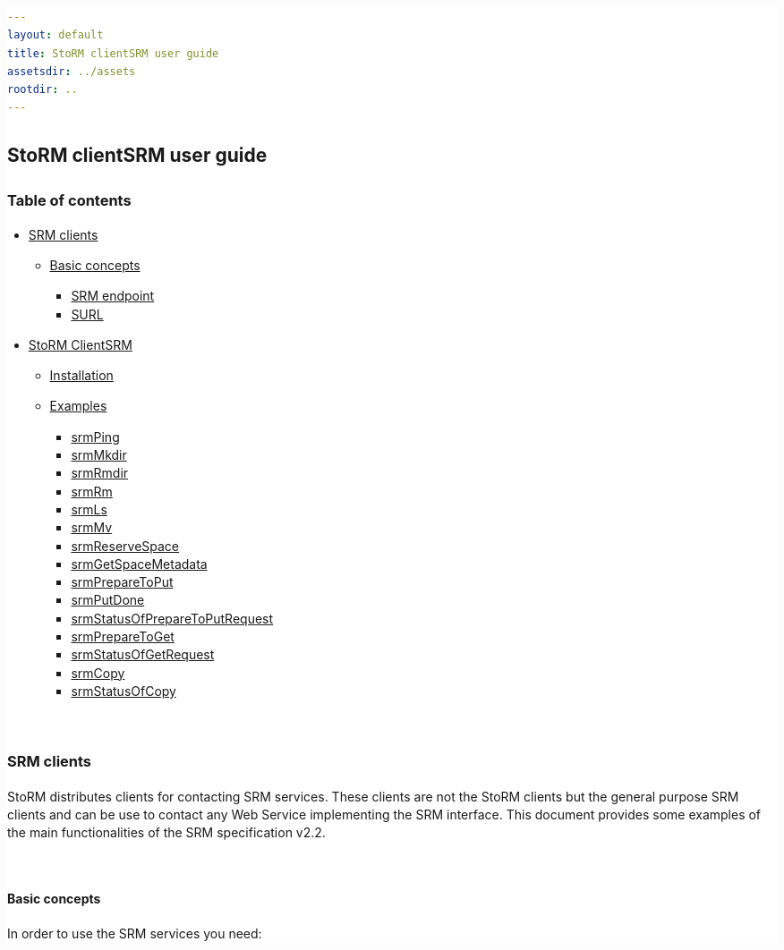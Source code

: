 ```yaml
---
layout: default
title: StoRM clientSRM user guide
assetsdir: ../assets
rootdir: ..
---
```


## StoRM clientSRM user guide

### Table of contents

* [SRM clients](#srmclients)

  * [Basic concepts](#basicconcepts)

    * [SRM endpoint](#srmendpoint)
    * [SURL](#surl)

* [StoRM ClientSRM](#clientSRM)

  * [Installation](#clientSRMinstall)
  * [Examples](#clientSRMexamples)

    * [srmPing](#srmPing)
    * [srmMkdir](#srmMkdir)
    * [srmRmdir](#srmRmdir)
    * [srmRm](#srmRm)
    * [srmLs](#srmLs)
    * [srmMv](#srmMv)
    * [srmReserveSpace](#srmReserveSpace)
    * [srmGetSpaceMetadata](#srmGetSpaceMetadata)
    * [srmPrepareToPut](#srmPrepareToPut)
    * [srmPutDone](#srmPutDone)
    * [srmStatusOfPrepareToPutRequest](#srmStatusOfPrepareToPutRequest)
    * [srmPrepareToGet](#srmPrepareToGet)
    * [srmStatusOfGetRequest](#srmStatusOfGetRequest)
    * [srmCopy](#srmCopy)
    * [srmStatusOfCopy](#srmStatusOfCopy)

<a name="srmclients">&nbsp;</a>
### SRM clients

StoRM distributes clients for contacting SRM services. These clients are not the StoRM clients but the general purpose SRM clients and can be use to contact any Web Service implementing the SRM interface. This document provides some examples of the main functionalities of the SRM specification v2.2.

<a name="basicconcepts">&nbsp;</a>
#### Basic concepts

In order to use the SRM services you need:
